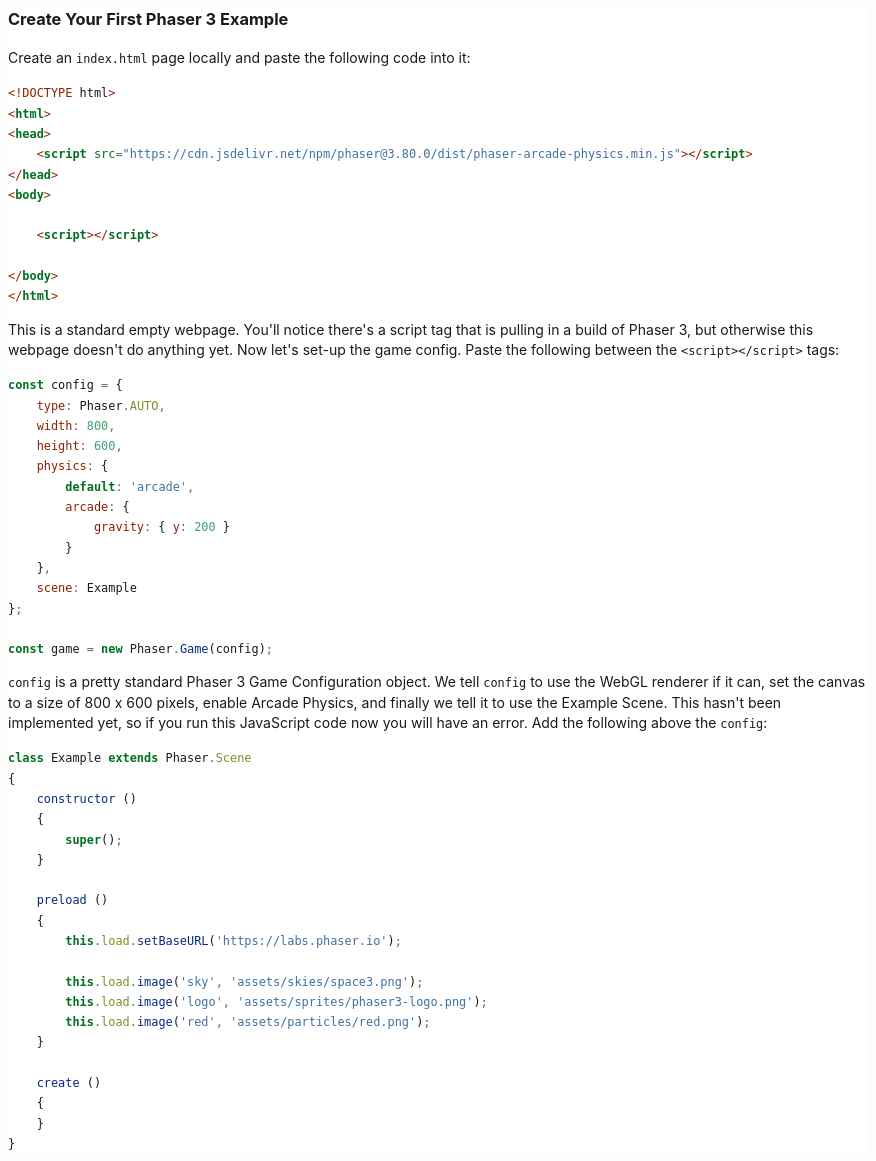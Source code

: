 ### Create Your First Phaser 3 Example

Create an `index.html` page locally and paste the following code into it:

```html
<!DOCTYPE html>
<html>
<head>
    <script src="https://cdn.jsdelivr.net/npm/phaser@3.80.0/dist/phaser-arcade-physics.min.js"></script> 
</head>
<body>

    <script></script>

</body>
</html>
```

This is a standard empty webpage. You'll notice there's a script tag that is pulling in a build of Phaser 3, but otherwise this webpage doesn't do anything yet. Now let's set-up the game config. Paste the following between the `<script></script>` tags:

```javascript
const config = {
    type: Phaser.AUTO,
    width: 800,
    height: 600,
    physics: {
        default: 'arcade',
        arcade: {
            gravity: { y: 200 }
        }
    },
    scene: Example
};

const game = new Phaser.Game(config);
```

`config` is a pretty standard Phaser 3 Game Configuration object. We tell `config` to use the WebGL renderer if it can, set the canvas to a size of 800 x 600 pixels, enable Arcade Physics, and finally we tell it to use the Example Scene. This hasn't been implemented yet, so if you run this JavaScript code now you will have an error. Add the following above the `config`:

```javascript
class Example extends Phaser.Scene
{
    constructor ()
    {
        super();
    }

    preload ()
    {
        this.load.setBaseURL('https://labs.phaser.io');

        this.load.image('sky', 'assets/skies/space3.png');
        this.load.image('logo', 'assets/sprites/phaser3-logo.png');
        this.load.image('red', 'assets/particles/red.png');
    }

    create ()
    {
    }
}
```